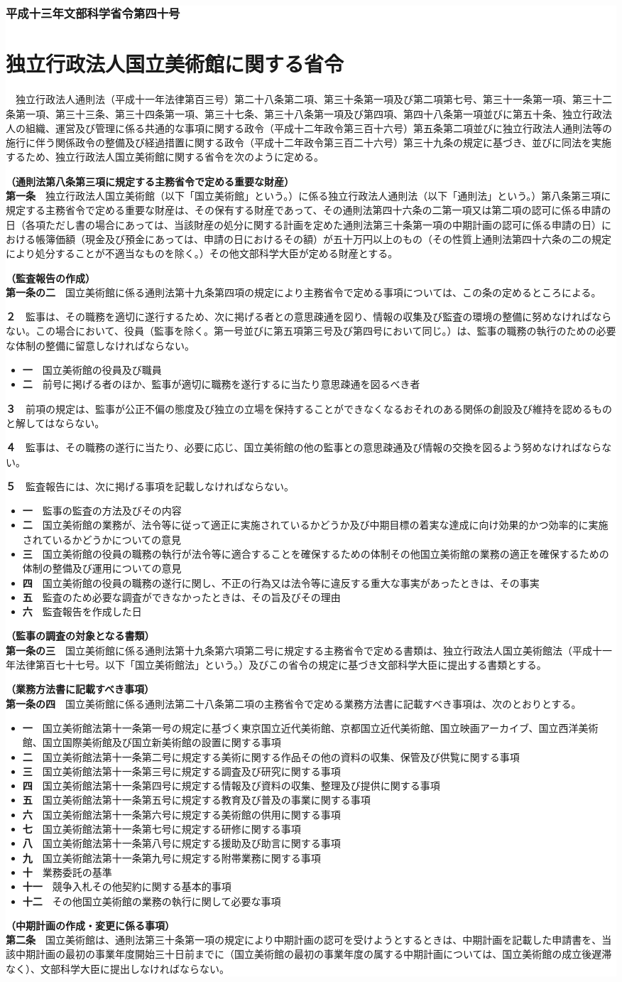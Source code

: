 ### 平成十三年文部科学省令第四十号  
# 独立行政法人国立美術館に関する省令  
　独立行政法人通則法（平成十一年法律第百三号）第二十八条第二項、第三十条第一項及び第二項第七号、第三十一条第一項、第三十二条第一項、第三十三条、第三十四条第一項、第三十七条、第三十八条第一項及び第四項、第四十八条第一項並びに第五十条、独立行政法人の組織、運営及び管理に係る共通的な事項に関する政令（平成十二年政令第三百十六号）第五条第二項並びに独立行政法人通則法等の施行に伴う関係政令の整備及び経過措置に関する政令（平成十二年政令第三百二十六号）第三十九条の規定に基づき、並びに同法を実施するため、独立行政法人国立美術館に関する省令を次のように定める。  
  
**（通則法第八条第三項に規定する主務省令で定める重要な財産）**  
**第一条**　独立行政法人国立美術館（以下「国立美術館」という。）に係る独立行政法人通則法（以下「通則法」という。）第八条第三項に規定する主務省令で定める重要な財産は、その保有する財産であって、その通則法第四十六条の二第一項又は第二項の認可に係る申請の日（各項ただし書の場合にあっては、当該財産の処分に関する計画を定めた通則法第三十条第一項の中期計画の認可に係る申請の日）における帳簿価額（現金及び預金にあっては、申請の日におけるその額）が五十万円以上のもの（その性質上通則法第四十六条の二の規定により処分することが不適当なものを除く。）その他文部科学大臣が定める財産とする。  
  
**（監査報告の作成）**  
**第一条の二**　国立美術館に係る通則法第十九条第四項の規定により主務省令で定める事項については、この条の定めるところによる。  
  
**２**　監事は、その職務を適切に遂行するため、次に掲げる者との意思疎通を図り、情報の収集及び監査の環境の整備に努めなければならない。この場合において、役員（監事を除く。第一号並びに第五項第三号及び第四号において同じ。）は、監事の職務の執行のための必要な体制の整備に留意しなければならない。  
* **一**　国立美術館の役員及び職員  
* **二**　前号に掲げる者のほか、監事が適切に職務を遂行するに当たり意思疎通を図るべき者  
  
**３**　前項の規定は、監事が公正不偏の態度及び独立の立場を保持することができなくなるおそれのある関係の創設及び維持を認めるものと解してはならない。  
  
**４**　監事は、その職務の遂行に当たり、必要に応じ、国立美術館の他の監事との意思疎通及び情報の交換を図るよう努めなければならない。  
  
**５**　監査報告には、次に掲げる事項を記載しなければならない。  
* **一**　監事の監査の方法及びその内容  
* **二**　国立美術館の業務が、法令等に従って適正に実施されているかどうか及び中期目標の着実な達成に向け効果的かつ効率的に実施されているかどうかについての意見  
* **三**　国立美術館の役員の職務の執行が法令等に適合することを確保するための体制その他国立美術館の業務の適正を確保するための体制の整備及び運用についての意見  
* **四**　国立美術館の役員の職務の遂行に関し、不正の行為又は法令等に違反する重大な事実があったときは、その事実  
* **五**　監査のため必要な調査ができなかったときは、その旨及びその理由  
* **六**　監査報告を作成した日  
  
**（監事の調査の対象となる書類）**  
**第一条の三**　国立美術館に係る通則法第十九条第六項第二号に規定する主務省令で定める書類は、独立行政法人国立美術館法（平成十一年法律第百七十七号。以下「国立美術館法」という。）及びこの省令の規定に基づき文部科学大臣に提出する書類とする。  
  
**（業務方法書に記載すべき事項）**  
**第一条の四**　国立美術館に係る通則法第二十八条第二項の主務省令で定める業務方法書に記載すべき事項は、次のとおりとする。  
* **一**　国立美術館法第十一条第一号の規定に基づく東京国立近代美術館、京都国立近代美術館、国立映画アーカイブ、国立西洋美術館、国立国際美術館及び国立新美術館の設置に関する事項  
* **二**　国立美術館法第十一条第二号に規定する美術に関する作品その他の資料の収集、保管及び供覧に関する事項  
* **三**　国立美術館法第十一条第三号に規定する調査及び研究に関する事項  
* **四**　国立美術館法第十一条第四号に規定する情報及び資料の収集、整理及び提供に関する事項  
* **五**　国立美術館法第十一条第五号に規定する教育及び普及の事業に関する事項  
* **六**　国立美術館法第十一条第六号に規定する美術館の供用に関する事項  
* **七**　国立美術館法第十一条第七号に規定する研修に関する事項  
* **八**　国立美術館法第十一条第八号に規定する援助及び助言に関する事項  
* **九**　国立美術館法第十一条第九号に規定する附帯業務に関する事項  
* **十**　業務委託の基準  
* **十一**　競争入札その他契約に関する基本的事項  
* **十二**　その他国立美術館の業務の執行に関して必要な事項  
  
**（中期計画の作成・変更に係る事項）**  
**第二条**　国立美術館は、通則法第三十条第一項の規定により中期計画の認可を受けようとするときは、中期計画を記載した申請書を、当該中期計画の最初の事業年度開始三十日前までに（国立美術館の最初の事業年度の属する中期計画については、国立美術館の成立後遅滞なく）、文部科学大臣に提出しなければならない。  
  